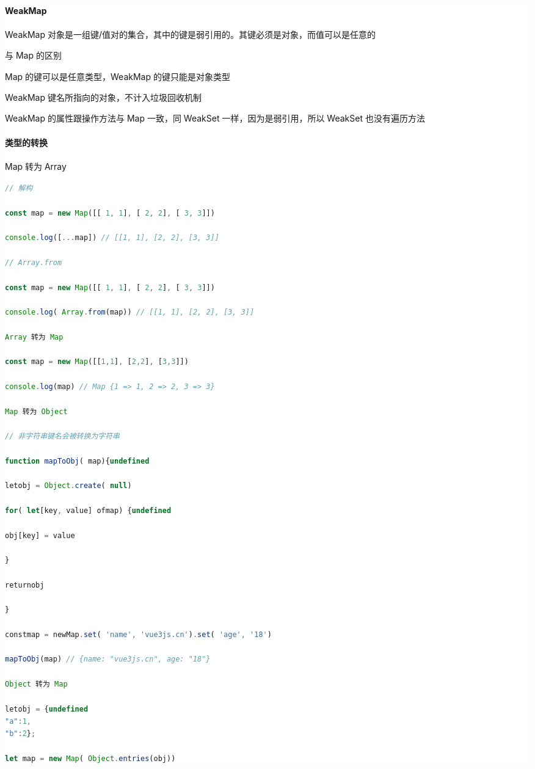 #### WeakMap

WeakMap 对象是一组键/值对的集合，其中的键是弱引用的。其键必须是对象，而值可以是任意的

与 Map 的区别

Map 的键可以是任意类型，WeakMap 的键只能是对象类型

WeakMap 键名所指向的对象，不计入垃圾回收机制

WeakMap 的属性跟操作方法与 Map 一致，同 WeakSet 一样，因为是弱引用，所以 WeakSet 也没有遍历方法

#### 类型的转换

Map 转为 Array

```javascript
// 解构

const map = new Map([[ 1, 1], [ 2, 2], [ 3, 3]])

console.log([...map]) // [[1, 1], [2, 2], [3, 3]]

// Array.from

const map = new Map([[ 1, 1], [ 2, 2], [ 3, 3]])

console.log( Array.from(map)) // [[1, 1], [2, 2], [3, 3]]

Array 转为 Map

const map = new Map([[1,1], [2,2], [3,3]])

console.log(map) // Map {1 => 1, 2 => 2, 3 => 3}

Map 转为 Object

// 非字符串键名会被转换为字符串

function mapToObj( map){undefined

letobj = Object.create( null)

for( let[key, value] ofmap) {undefined

obj[key] = value

}

returnobj

}

constmap = newMap.set( 'name', 'vue3js.cn').set( 'age', '18')

mapToObj(map) // {name: "vue3js.cn", age: "18"}

Object 转为 Map

letobj = {undefined
"a":1,
"b":2};

let map = new Map( Object.entries(obj))
```
